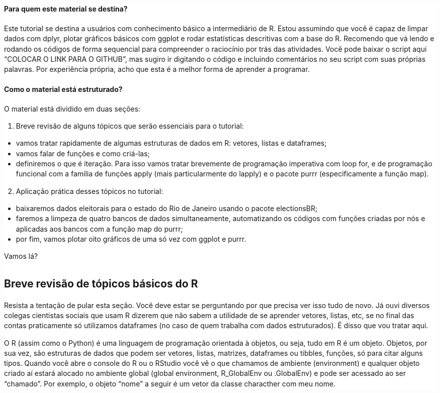 #### Para quem este material se destina?

Este tutorial se destina a usuários com conhecimento básico a
intermediário de R. Estou assumindo que você é capaz de limpar dados
com dplyr, plotar gráficos básicos com ggplot e rodar estatísticas
descritivas com a base do R. Recomendo que vá lendo e rodando os códigos
de forma sequencial para compreender o raciocínio por trás das
atividades. Você pode baixar o script aqui “COLOCAR O LINK PARA O
GITHUB”, mas sugiro ir digitando o código e incluindo comentários no
seu script com suas próprias palavras. Por experiência própria, acho que
esta é a melhor forma de aprender a programar.

#### Como o material está estruturado?

O material está dividido em duas seções:

1.  Breve revisão de alguns tópicos que serão essenciais para o
    tutorial:



  - vamos tratar rapidamente de algumas estruturas de dados em R:
    vetores, listas e dataframes;
  - vamos falar de funções e como criá-las;
  - definiremos o que é iteração. Para isso vamos tratar brevemente de
    programação imperativa com loop for, e de programação funcional com
    a família de funções apply (mais particularmente do lapply) e o
    pacote purrr (especificamente a função map).



2.  Aplicação prática desses tópicos no tutorial:



  - baixaremos dados eleitorais para o estado do Rio de Janeiro usando o
    pacote electionsBR;
  - faremos a limpeza de quatro bancos de dados simultaneamente,
    automatizando os códigos com funções criadas por nós e aplicadas aos
    bancos com a função map do purrr;
  - por fim, vamos plotar oito gráficos de uma só vez com ggplot e
    purrr.

Vamos lá?

## Breve revisão de tópicos básicos do R

Resista a tentação de pular esta seção. Você deve estar se perguntando
por que precisa ver isso tudo de novo. Já ouvi diversos colegas
cientistas sociais que usam R dizerem que não sabem a utilidade de se
aprender vetores, listas, etc, se no final das contas praticamente só
utilizamos dataframes (no caso de quem trabalha com dados estruturados).
É disso que vou tratar aqui.

O R (assim como o Python) é uma linguagem de programação orientada à
objetos, ou seja, tudo em R é um objeto. Objetos, por sua vez, são
estruturas de dados que podem ser vetores, listas, matrizes, dataframes
ou tibbles, funções, só para citar alguns tipos. Quando você abre o
console do R ou o RStudio você vê o que chamamos de ambiente
(environment) e qualquer objeto criado aí estará alocado no ambiente
global (global environment, R\_GlobalEnv ou .GlobalEnv) e pode ser
acessado ao ser “chamado”. Por exemplo, o objeto “nome” a seguir é um
vetor da classe characther com meu nome.
